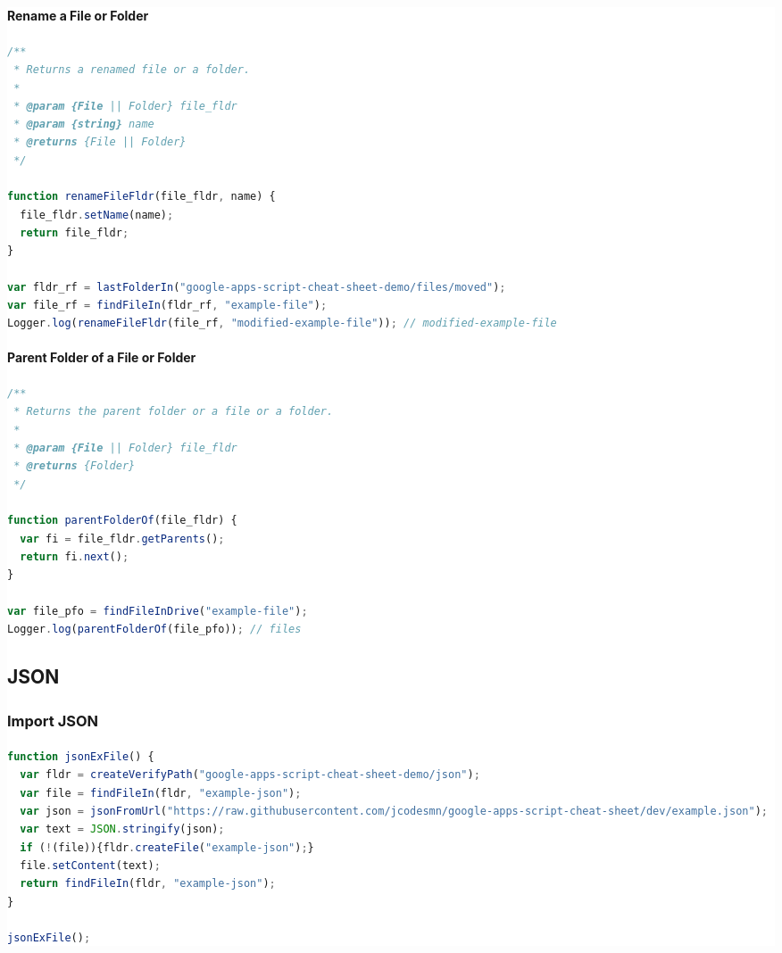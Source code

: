 #### Rename a File or Folder ####

```javascript
/**
 * Returns a renamed file or a folder.
 *
 * @param {File || Folder} file_fldr
 * @param {string} name
 * @returns {File || Folder}
 */

function renameFileFldr(file_fldr, name) {
  file_fldr.setName(name);
  return file_fldr;
} 

var fldr_rf = lastFolderIn("google-apps-script-cheat-sheet-demo/files/moved");
var file_rf = findFileIn(fldr_rf, "example-file");
Logger.log(renameFileFldr(file_rf, "modified-example-file")); // modified-example-file
```

#### Parent Folder of a File or Folder ####

```javascript
/**
 * Returns the parent folder or a file or a folder.
 *
 * @param {File || Folder} file_fldr
 * @returns {Folder}
 */

function parentFolderOf(file_fldr) {
  var fi = file_fldr.getParents();
  return fi.next();
}

var file_pfo = findFileInDrive("example-file");
Logger.log(parentFolderOf(file_pfo)); // files
```

## JSON ##  

### Import JSON ###

```javascript
function jsonExFile() {
  var fldr = createVerifyPath("google-apps-script-cheat-sheet-demo/json");
  var file = findFileIn(fldr, "example-json");
  var json = jsonFromUrl("https://raw.githubusercontent.com/jcodesmn/google-apps-script-cheat-sheet/dev/example.json");
  var text = JSON.stringify(json);
  if (!(file)){fldr.createFile("example-json");}
  file.setContent(text);
  return findFileIn(fldr, "example-json");
}

jsonExFile();
```
